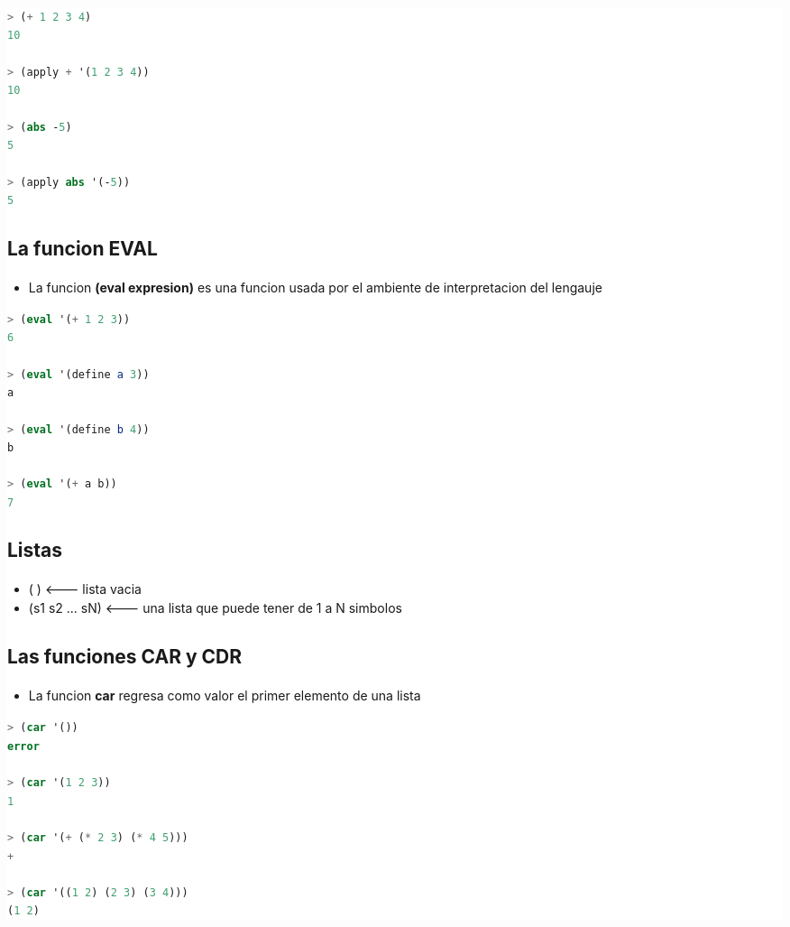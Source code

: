 ```Scheme
> (+ 1 2 3 4)
10

> (apply + '(1 2 3 4))
10

> (abs -5)
5

> (apply abs '(-5))
5
```

## La funcion EVAL
+ La funcion **(eval expresion)** es una funcion usada por el ambiente de interpretacion del lengauje
```Scheme
> (eval '(+ 1 2 3))
6

> (eval '(define a 3))
a

> (eval '(define b 4))
b

> (eval '(+ a b))
7
```

## Listas

+ ( ) <--- lista vacia
+ (s1 s2 ... sN) <--- una lista que puede tener de 1 a N simbolos

## Las funciones CAR y CDR

+ La funcion **car** regresa como valor el primer elemento de una lista

```Scheme
> (car '())
error

> (car '(1 2 3))
1

> (car '(+ (* 2 3) (* 4 5)))
+

> (car '((1 2) (2 3) (3 4)))
(1 2)
```
